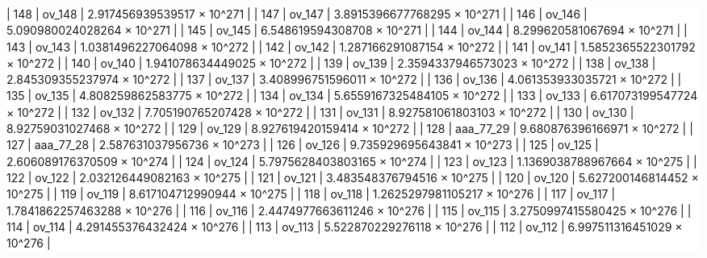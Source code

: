 | 148 | ov_148 | 2.917456939539517 × 10^271 |
| 147 | ov_147 | 3.8915396677768295 × 10^271 |
| 146 | ov_146 | 5.090980024028264 × 10^271 |
| 145 | ov_145 | 6.548619594308708 × 10^271 |
| 144 | ov_144 | 8.299620581067694 × 10^271 |
| 143 | ov_143 | 1.0381496227064098 × 10^272 |
| 142 | ov_142 | 1.287166291087154 × 10^272 |
| 141 | ov_141 | 1.5852365522301792 × 10^272 |
| 140 | ov_140 | 1.941078634449025 × 10^272 |
| 139 | ov_139 | 2.3594337946573023 × 10^272 |
| 138 | ov_138 | 2.845309355237974 × 10^272 |
| 137 | ov_137 | 3.408996751596011 × 10^272 |
| 136 | ov_136 | 4.061353933035721 × 10^272 |
| 135 | ov_135 | 4.808259862583775 × 10^272 |
| 134 | ov_134 | 5.6559167325484105 × 10^272 |
| 133 | ov_133 | 6.617073199547724 × 10^272 |
| 132 | ov_132 | 7.705190765207428 × 10^272 |
| 131 | ov_131 | 8.927581061803103 × 10^272 |
| 130 | ov_130 | 8.92759031027468 × 10^272 |
| 129 | ov_129 | 8.927619420159414 × 10^272 |
| 128 | aaa_77_29 | 9.680876396166971 × 10^272 |
| 127 | aaa_77_28 | 2.587631037956736 × 10^273 |
| 126 | ov_126 | 9.735929695643841 × 10^273 |
| 125 | ov_125 | 2.606089176370509 × 10^274 |
| 124 | ov_124 | 5.7975628403803165 × 10^274 |
| 123 | ov_123 | 1.1369038788967664 × 10^275 |
| 122 | ov_122 | 2.032126449082163 × 10^275 |
| 121 | ov_121 | 3.483548376794516 × 10^275 |
| 120 | ov_120 | 5.627200146814452 × 10^275 |
| 119 | ov_119 | 8.617104712990944 × 10^275 |
| 118 | ov_118 | 1.2625297981105217 × 10^276 |
| 117 | ov_117 | 1.7841862257463288 × 10^276 |
| 116 | ov_116 | 2.4474977663611246 × 10^276 |
| 115 | ov_115 | 3.2750997415580425 × 10^276 |
| 114 | ov_114 | 4.291455376432424 × 10^276 |
| 113 | ov_113 | 5.522870229276118 × 10^276 |
| 112 | ov_112 | 6.997511316451029 × 10^276 |